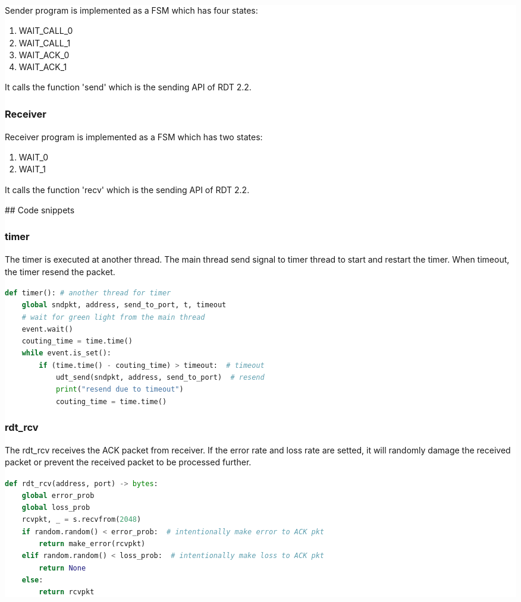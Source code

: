 Sender program is implemented as a FSM which has four states: 

1. WAIT_CALL_0
2. WAIT_CALL_1
3. WAIT_ACK_0
4. WAIT_ACK_1

It calls the function 'send' which is the sending API of RDT 2.2.

### Receiver

Receiver program is implemented as a FSM which has two states: 

1. WAIT_0
2. WAIT_1

It calls the function 'recv' which is the sending API of RDT 2.2.

<div style="page-break-after:always;"></div>
## Code snippets

### timer

The timer is executed at another thread. The main thread send signal to timer thread to start and restart the timer. When timeout, the timer resend the packet.

```python
def timer(): # another thread for timer
    global sndpkt, address, send_to_port, t, timeout
    # wait for green light from the main thread
    event.wait()
    couting_time = time.time()
    while event.is_set():
        if (time.time() - couting_time) > timeout:  # timeout
            udt_send(sndpkt, address, send_to_port)  # resend
            print("resend due to timeout")
            couting_time = time.time()
```

### rdt_rcv

The rdt_rcv receives the ACK packet from receiver. If the error rate and loss rate are setted, it will randomly damage the received packet or prevent the received packet to be processed further.

```python
def rdt_rcv(address, port) -> bytes:
    global error_prob
    global loss_prob
    rcvpkt, _ = s.recvfrom(2048)
    if random.random() < error_prob:  # intentionally make error to ACK pkt
        return make_error(rcvpkt)
    elif random.random() < loss_prob:  # intentionally make loss to ACK pkt
        return None
    else:
        return rcvpkt
```
